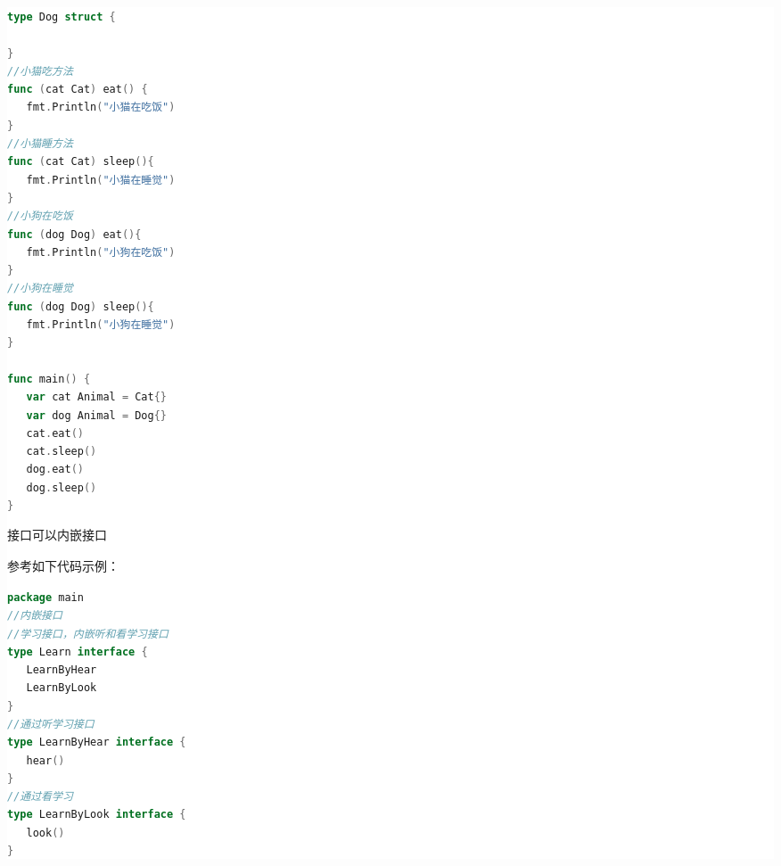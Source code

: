 ```go
type Dog struct {

}
//小猫吃方法
func (cat Cat) eat() {
   fmt.Println("小猫在吃饭")
}
//小猫睡方法
func (cat Cat) sleep(){
   fmt.Println("小猫在睡觉")
}
//小狗在吃饭
func (dog Dog) eat(){
   fmt.Println("小狗在吃饭")
}
//小狗在睡觉
func (dog Dog) sleep(){
   fmt.Println("小狗在睡觉")
}

func main() {
   var cat Animal = Cat{}
   var dog Animal = Dog{}
   cat.eat()
   cat.sleep()
   dog.eat()
   dog.sleep()
}
```

接口可以内嵌接口

参考如下代码示例：

```go
package main
//内嵌接口
//学习接口，内嵌听和看学习接口
type Learn interface {
   LearnByHear
   LearnByLook
}
//通过听学习接口
type LearnByHear interface {
   hear()
}
//通过看学习
type LearnByLook interface {
   look()
}
```

### 
